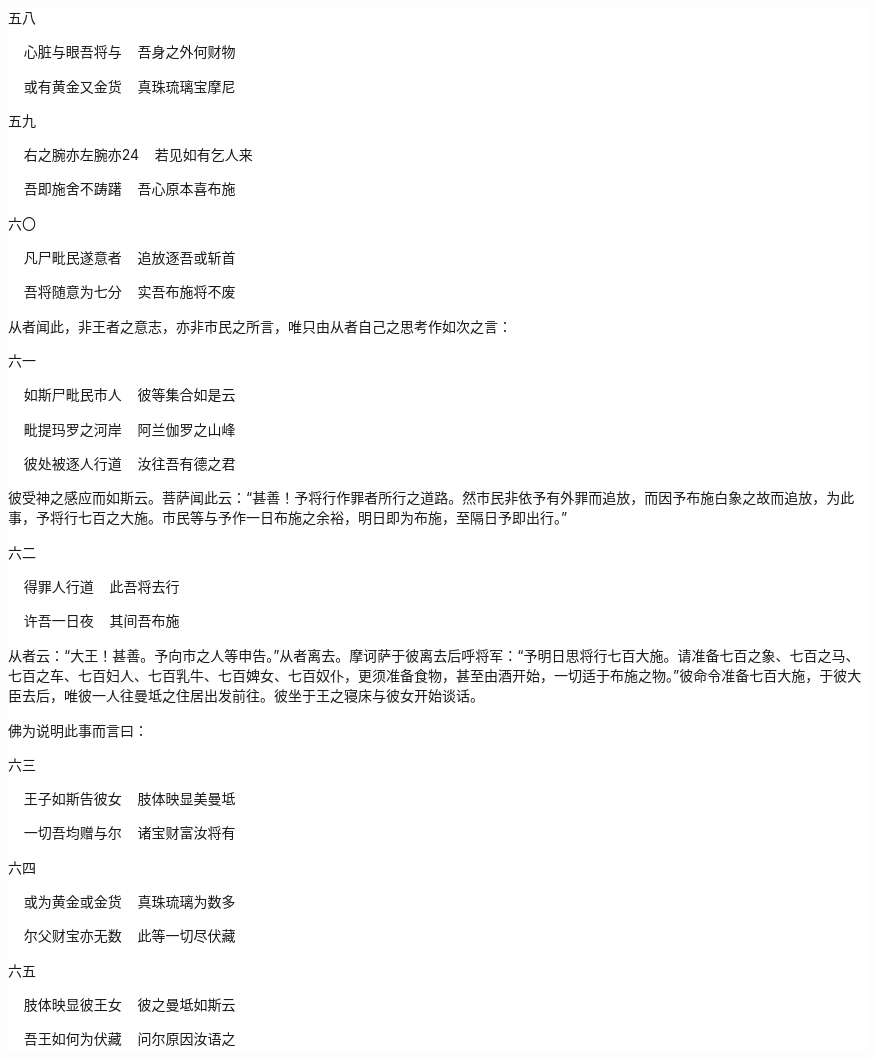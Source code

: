 五八

&nbsp;&nbsp;&nbsp;&nbsp;心脏与眼吾将与&nbsp;&nbsp;&nbsp;&nbsp;吾身之外何财物

&nbsp;&nbsp;&nbsp;&nbsp;或有黄金又金货&nbsp;&nbsp;&nbsp;&nbsp;真珠琉璃宝摩尼


五九

&nbsp;&nbsp;&nbsp;&nbsp;右之腕亦左腕亦24&nbsp;&nbsp;&nbsp;&nbsp;若见如有乞人来

&nbsp;&nbsp;&nbsp;&nbsp;吾即施舍不踌躇&nbsp;&nbsp;&nbsp;&nbsp;吾心原本喜布施


六〇

&nbsp;&nbsp;&nbsp;&nbsp;凡尸毗民遂意者&nbsp;&nbsp;&nbsp;&nbsp;追放逐吾或斩首

&nbsp;&nbsp;&nbsp;&nbsp;吾将随意为七分&nbsp;&nbsp;&nbsp;&nbsp;实吾布施将不废


从者闻此，非王者之意志，亦非市民之所言，唯只由从者自己之思考作如次之言：

六一

&nbsp;&nbsp;&nbsp;&nbsp;如斯尸毗民市人&nbsp;&nbsp;&nbsp;&nbsp;彼等集合如是云

&nbsp;&nbsp;&nbsp;&nbsp;毗提玛罗之河岸&nbsp;&nbsp;&nbsp;&nbsp;阿兰伽罗之山峰

&nbsp;&nbsp;&nbsp;&nbsp;彼处被逐人行道&nbsp;&nbsp;&nbsp;&nbsp;汝往吾有德之君


彼受神之感应而如斯云。菩萨闻此云：“甚善！予将行作罪者所行之道路。然市民非依予有外罪而追放，而因予布施白象之故而追放，为此事，予将行七百之大施。市民等与予作一日布施之余裕，明日即为布施，至隔日予即出行。”

六二

&nbsp;&nbsp;&nbsp;&nbsp;得罪人行道&nbsp;&nbsp;&nbsp;&nbsp;此吾将去行

&nbsp;&nbsp;&nbsp;&nbsp;许吾一日夜&nbsp;&nbsp;&nbsp;&nbsp;其间吾布施


从者云：“大王！甚善。予向市之人等申告。”从者离去。摩诃萨于彼离去后呼将军：“予明日思将行七百大施。请准备七百之象、七百之马、七百之车、七百妇人、七百乳牛、七百婢女、七百奴仆，更须准备食物，甚至由酒开始，一切适于布施之物。”彼命令准备七百大施，于彼大臣去后，唯彼一人往曼坻之住居出发前往。彼坐于王之寝床与彼女开始谈话。

佛为说明此事而言曰：

六三

&nbsp;&nbsp;&nbsp;&nbsp;王子如斯告彼女&nbsp;&nbsp;&nbsp;&nbsp;肢体映显美曼坻

&nbsp;&nbsp;&nbsp;&nbsp;一切吾均赠与尔&nbsp;&nbsp;&nbsp;&nbsp;诸宝财富汝将有


六四

&nbsp;&nbsp;&nbsp;&nbsp;或为黄金或金货&nbsp;&nbsp;&nbsp;&nbsp;真珠琉璃为数多

&nbsp;&nbsp;&nbsp;&nbsp;尔父财宝亦无数&nbsp;&nbsp;&nbsp;&nbsp;此等一切尽伏藏


六五

&nbsp;&nbsp;&nbsp;&nbsp;肢体映显彼王女&nbsp;&nbsp;&nbsp;&nbsp;彼之曼坻如斯云

&nbsp;&nbsp;&nbsp;&nbsp;吾王如何为伏藏&nbsp;&nbsp;&nbsp;&nbsp;问尔原因汝语之
